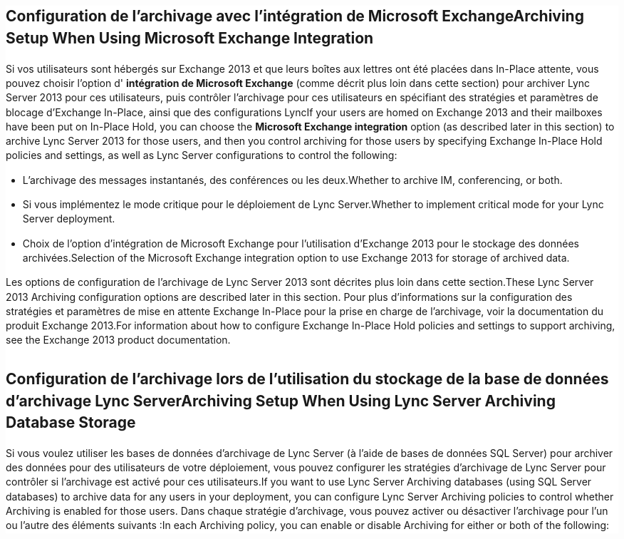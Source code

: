 ## <a name="archiving-setup-when-using-microsoft-exchange-integration"></a><span data-ttu-id="267b9-134">Configuration de l’archivage avec l’intégration de Microsoft Exchange</span><span class="sxs-lookup"><span data-stu-id="267b9-134">Archiving Setup When Using Microsoft Exchange Integration</span></span>

<span data-ttu-id="267b9-135">Si vos utilisateurs sont hébergés sur Exchange 2013 et que leurs boîtes aux lettres ont été placées dans In-Place attente, vous pouvez choisir l’option d' **intégration de Microsoft Exchange** (comme décrit plus loin dans cette section) pour archiver Lync Server 2013 pour ces utilisateurs, puis contrôler l’archivage pour ces utilisateurs en spécifiant des stratégies et paramètres de blocage d’Exchange In-Place, ainsi que des configurations Lync</span><span class="sxs-lookup"><span data-stu-id="267b9-135">If your users are homed on Exchange 2013 and their mailboxes have been put on In-Place Hold, you can choose the **Microsoft Exchange integration** option (as described later in this section) to archive Lync Server 2013 for those users, and then you control archiving for those users by specifying Exchange In-Place Hold policies and settings, as well as Lync Server configurations to control the following:</span></span>

  - <span data-ttu-id="267b9-136">L’archivage des messages instantanés, des conférences ou les deux.</span><span class="sxs-lookup"><span data-stu-id="267b9-136">Whether to archive IM, conferencing, or both.</span></span>

  - <span data-ttu-id="267b9-137">Si vous implémentez le mode critique pour le déploiement de Lync Server.</span><span class="sxs-lookup"><span data-stu-id="267b9-137">Whether to implement critical mode for your Lync Server deployment.</span></span>

  - <span data-ttu-id="267b9-138">Choix de l’option d’intégration de Microsoft Exchange pour l’utilisation d’Exchange 2013 pour le stockage des données archivées.</span><span class="sxs-lookup"><span data-stu-id="267b9-138">Selection of the Microsoft Exchange integration option to use Exchange 2013 for storage of archived data.</span></span>

<span data-ttu-id="267b9-139">Les options de configuration de l’archivage de Lync Server 2013 sont décrites plus loin dans cette section.</span><span class="sxs-lookup"><span data-stu-id="267b9-139">These Lync Server 2013 Archiving configuration options are described later in this section.</span></span> <span data-ttu-id="267b9-140">Pour plus d’informations sur la configuration des stratégies et paramètres de mise en attente Exchange In-Place pour la prise en charge de l’archivage, voir la documentation du produit Exchange 2013.</span><span class="sxs-lookup"><span data-stu-id="267b9-140">For information about how to configure Exchange In-Place Hold policies and settings to support archiving, see the Exchange 2013 product documentation.</span></span>

</div>

<div>

## <a name="archiving-setup-when-using-lync-server-archiving-database-storage"></a><span data-ttu-id="267b9-141">Configuration de l’archivage lors de l’utilisation du stockage de la base de données d’archivage Lync Server</span><span class="sxs-lookup"><span data-stu-id="267b9-141">Archiving Setup When Using Lync Server Archiving Database Storage</span></span>

<span data-ttu-id="267b9-142">Si vous voulez utiliser les bases de données d’archivage de Lync Server (à l’aide de bases de données SQL Server) pour archiver des données pour des utilisateurs de votre déploiement, vous pouvez configurer les stratégies d’archivage de Lync Server pour contrôler si l’archivage est activé pour ces utilisateurs.</span><span class="sxs-lookup"><span data-stu-id="267b9-142">If you want to use Lync Server Archiving databases (using SQL Server databases) to archive data for any users in your deployment, you can configure Lync Server Archiving policies to control whether Archiving is enabled for those users.</span></span> <span data-ttu-id="267b9-143">Dans chaque stratégie d’archivage, vous pouvez activer ou désactiver l’archivage pour l’un ou l’autre des éléments suivants :</span><span class="sxs-lookup"><span data-stu-id="267b9-143">In each Archiving policy, you can enable or disable Archiving for either or both of the following:</span></span>
